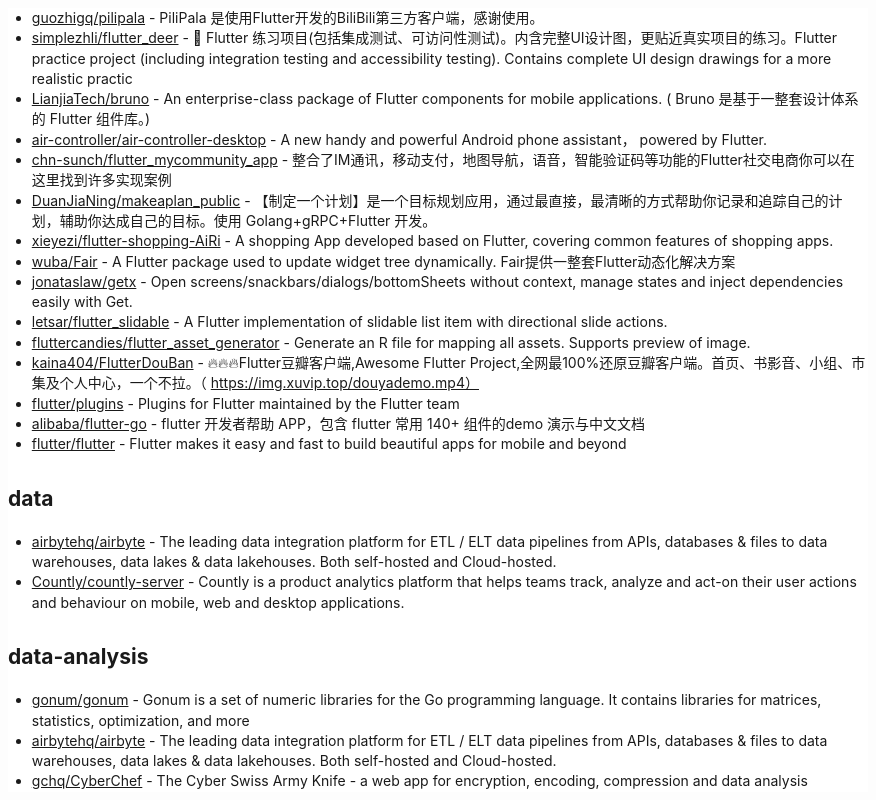 - [guozhigq/pilipala](https://github.com/guozhigq/pilipala) - PiliPala 是使用Flutter开发的BiliBili第三方客户端，感谢使用。
- [simplezhli/flutter_deer](https://github.com/simplezhli/flutter_deer) - 🦌 Flutter 练习项目(包括集成测试、可访问性测试)。内含完整UI设计图，更贴近真实项目的练习。Flutter practice project (including integration testing and accessibility testing). Contains complete UI design drawings for a more realistic practic
- [LianjiaTech/bruno](https://github.com/LianjiaTech/bruno) - An enterprise-class package of Flutter components for mobile applications. ( Bruno 是基于一整套设计体系的 Flutter 组件库。)
- [air-controller/air-controller-desktop](https://github.com/air-controller/air-controller-desktop) - A new handy and powerful Android phone assistant， powered by Flutter.
- [chn-sunch/flutter_mycommunity_app](https://github.com/chn-sunch/flutter_mycommunity_app) - 整合了IM通讯，移动支付，地图导航，语音，智能验证码等功能的Flutter社交电商你可以在这里找到许多实现案例
- [DuanJiaNing/makeaplan_public](https://github.com/DuanJiaNing/makeaplan_public) - 【制定一个计划】是一个目标规划应用，通过最直接，最清晰的方式帮助你记录和追踪自己的计划，辅助你达成自己的目标。使用 Golang+gRPC+Flutter 开发。
- [xieyezi/flutter-shopping-AiRi](https://github.com/xieyezi/flutter-shopping-AiRi) - A shopping App developed based on Flutter, covering common features of shopping apps.
- [wuba/Fair](https://github.com/wuba/Fair) - A Flutter package used to update widget tree dynamically. Fair提供一整套Flutter动态化解决方案
- [jonataslaw/getx](https://github.com/jonataslaw/getx) - Open screens/snackbars/dialogs/bottomSheets without context, manage states and inject dependencies easily with Get.
- [letsar/flutter_slidable](https://github.com/letsar/flutter_slidable) - A Flutter implementation of slidable list item with directional slide actions.
- [fluttercandies/flutter_asset_generator](https://github.com/fluttercandies/flutter_asset_generator) - Generate an R file for mapping all assets. Supports preview of image.
- [kaina404/FlutterDouBan](https://github.com/kaina404/FlutterDouBan) - 🔥🔥🔥Flutter豆瓣客户端,Awesome Flutter Project,全网最100%还原豆瓣客户端。首页、书影音、小组、市集及个人中心，一个不拉。（ https://img.xuvip.top/douyademo.mp4）
- [flutter/plugins](https://github.com/flutter/plugins) - Plugins for Flutter maintained by the Flutter team
- [alibaba/flutter-go](https://github.com/alibaba/flutter-go) - flutter 开发者帮助 APP，包含 flutter 常用 140+ 组件的demo 演示与中文文档
- [flutter/flutter](https://github.com/flutter/flutter) - Flutter makes it easy and fast to build beautiful apps for mobile and beyond

## data 

- [airbytehq/airbyte](https://github.com/airbytehq/airbyte) - The leading data integration platform for ETL / ELT data pipelines from APIs, databases & files to data warehouses, data lakes & data lakehouses. Both self-hosted and Cloud-hosted.
- [Countly/countly-server](https://github.com/Countly/countly-server) - Countly is a product analytics platform that helps teams track, analyze and act-on their user actions and behaviour on mobile, web and desktop applications.

## data-analysis 

- [gonum/gonum](https://github.com/gonum/gonum) - Gonum is a set of numeric libraries for the Go programming language. It contains libraries for matrices, statistics, optimization, and more
- [airbytehq/airbyte](https://github.com/airbytehq/airbyte) - The leading data integration platform for ETL / ELT data pipelines from APIs, databases & files to data warehouses, data lakes & data lakehouses. Both self-hosted and Cloud-hosted.
- [gchq/CyberChef](https://github.com/gchq/CyberChef) - The Cyber Swiss Army Knife - a web app for encryption, encoding, compression and data analysis

